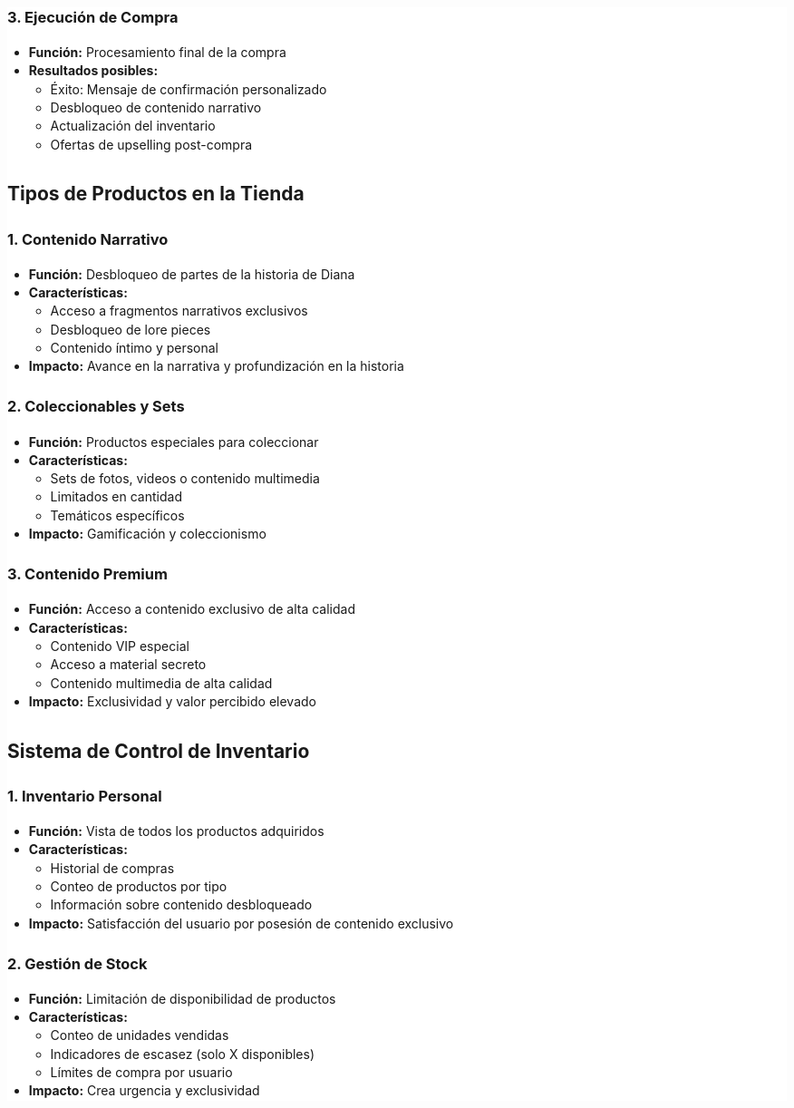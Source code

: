 ### 3. **Ejecución de Compra**
- **Función:** Procesamiento final de la compra
- **Resultados posibles:**
  - Éxito: Mensaje de confirmación personalizado
  - Desbloqueo de contenido narrativo
  - Actualización del inventario
  - Ofertas de upselling post-compra

## Tipos de Productos en la Tienda

### 1. **Contenido Narrativo**
- **Función:** Desbloqueo de partes de la historia de Diana
- **Características:**
  - Acceso a fragmentos narrativos exclusivos
  - Desbloqueo de lore pieces
  - Contenido íntimo y personal
- **Impacto:** Avance en la narrativa y profundización en la historia

### 2. **Coleccionables y Sets**
- **Función:** Productos especiales para coleccionar
- **Características:**
  - Sets de fotos, videos o contenido multimedia
  - Limitados en cantidad
  - Temáticos específicos
- **Impacto:** Gamificación y coleccionismo

### 3. **Contenido Premium**
- **Función:** Acceso a contenido exclusivo de alta calidad
- **Características:**
  - Contenido VIP especial
  - Acceso a material secreto
  - Contenido multimedia de alta calidad
- **Impacto:** Exclusividad y valor percibido elevado

## Sistema de Control de Inventario

### 1. **Inventario Personal**
- **Función:** Vista de todos los productos adquiridos
- **Características:**
  - Historial de compras
  - Conteo de productos por tipo
  - Información sobre contenido desbloqueado
- **Impacto:** Satisfacción del usuario por posesión de contenido exclusivo

### 2. **Gestión de Stock**
- **Función:** Limitación de disponibilidad de productos
- **Características:**
  - Conteo de unidades vendidas
  - Indicadores de escasez (solo X disponibles)
  - Límites de compra por usuario
- **Impacto:** Crea urgencia y exclusividad
